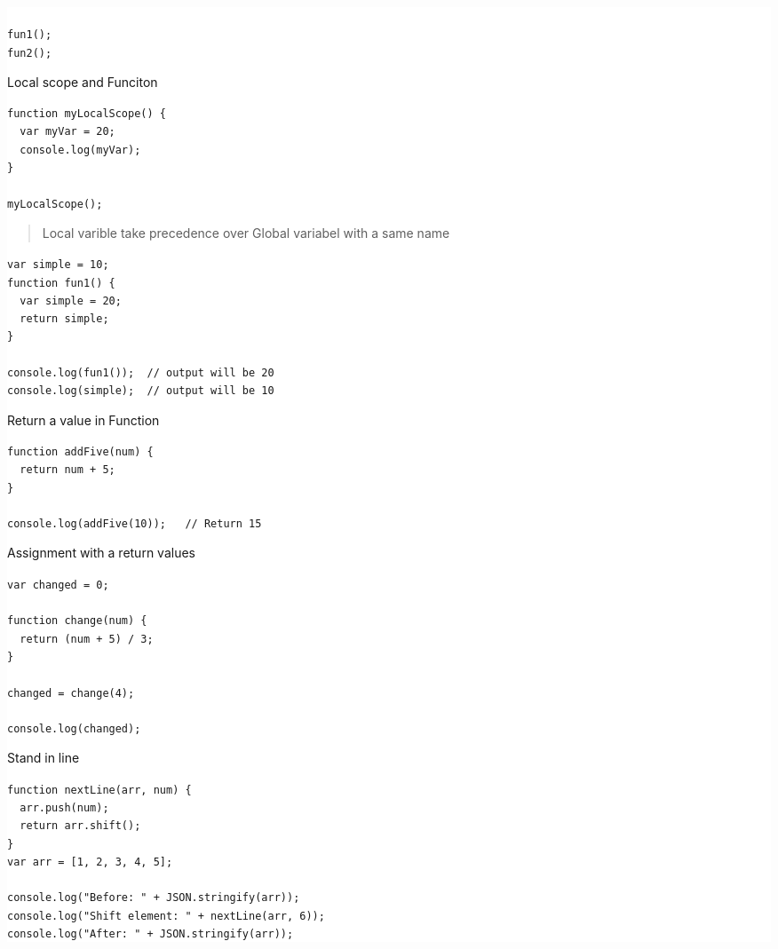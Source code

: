 ```

fun1();
fun2();
```

Local scope and Funciton<br>

```
function myLocalScope() {
  var myVar = 20;
  console.log(myVar);
}

myLocalScope();
```

> Local varible take precedence over Global variabel with a same name

```
var simple = 10;
function fun1() {
  var simple = 20;
  return simple;
}

console.log(fun1());  // output will be 20
console.log(simple);  // output will be 10
```

Return a value in Function <br>

```
function addFive(num) {
  return num + 5;
}

console.log(addFive(10));   // Return 15
```

Assignment with a return values<br>

```
var changed = 0;

function change(num) {
  return (num + 5) / 3;
}

changed = change(4);

console.log(changed);
```

Stand in line <br>

```
function nextLine(arr, num) {
  arr.push(num);
  return arr.shift();
}
var arr = [1, 2, 3, 4, 5];

console.log("Before: " + JSON.stringify(arr));
console.log("Shift element: " + nextLine(arr, 6));
console.log("After: " + JSON.stringify(arr));
```
